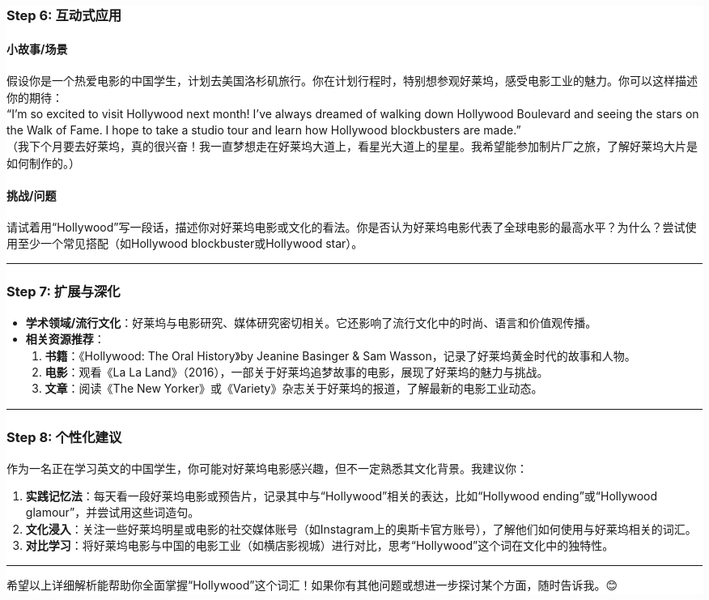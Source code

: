 
### Step 6: 互动式应用
#### 小故事/场景
假设你是一个热爱电影的中国学生，计划去美国洛杉矶旅行。你在计划行程时，特别想参观好莱坞，感受电影工业的魅力。你可以这样描述你的期待：  
“I’m so excited to visit Hollywood next month! I’ve always dreamed of walking down Hollywood Boulevard and seeing the stars on the Walk of Fame. I hope to take a studio tour and learn how Hollywood blockbusters are made.”  
（我下个月要去好莱坞，真的很兴奋！我一直梦想走在好莱坞大道上，看星光大道上的星星。我希望能参加制片厂之旅，了解好莱坞大片是如何制作的。）

#### 挑战/问题
请试着用“Hollywood”写一段话，描述你对好莱坞电影或文化的看法。你是否认为好莱坞电影代表了全球电影的最高水平？为什么？尝试使用至少一个常见搭配（如Hollywood blockbuster或Hollywood star）。

---

### Step 7: 扩展与深化
- **学术领域/流行文化**：好莱坞与电影研究、媒体研究密切相关。它还影响了流行文化中的时尚、语言和价值观传播。
- **相关资源推荐**：
  1. **书籍**：《Hollywood: The Oral History》by Jeanine Basinger & Sam Wasson，记录了好莱坞黄金时代的故事和人物。
  2. **电影**：观看《La La Land》（2016），一部关于好莱坞追梦故事的电影，展现了好莱坞的魅力与挑战。
  3. **文章**：阅读《The New Yorker》或《Variety》杂志关于好莱坞的报道，了解最新的电影工业动态。

---

### Step 8: 个性化建议
作为一名正在学习英文的中国学生，你可能对好莱坞电影感兴趣，但不一定熟悉其文化背景。我建议你：
1. **实践记忆法**：每天看一段好莱坞电影或预告片，记录其中与“Hollywood”相关的表达，比如“Hollywood ending”或“Hollywood glamour”，并尝试用这些词造句。
2. **文化浸入**：关注一些好莱坞明星或电影的社交媒体账号（如Instagram上的奥斯卡官方账号），了解他们如何使用与好莱坞相关的词汇。
3. **对比学习**：将好莱坞电影与中国的电影工业（如横店影视城）进行对比，思考“Hollywood”这个词在文化中的独特性。

---

希望以上详细解析能帮助你全面掌握“Hollywood”这个词汇！如果你有其他问题或想进一步探讨某个方面，随时告诉我。😊